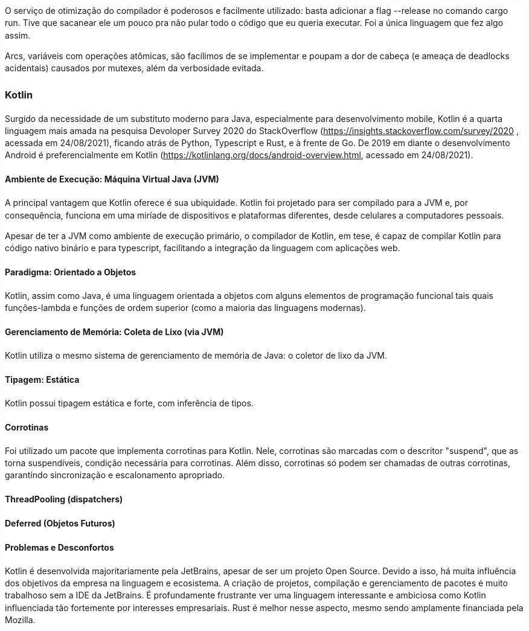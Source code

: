 O serviço de otimização do compilador é poderosos e facilmente utilizado: basta adicionar a flag --release no comando cargo run. Tive que sacanear ele um pouco pra não pular todo o código que eu queria executar. Foi a única linguagem que fez algo assim.

Arcs, variáveis com operações atômicas, são facílimos de se implementar e poupam a dor de cabeça (e ameaça de deadlocks acidentais) causados por mutexes, além da verbosidade evitada.

### Kotlin

Surgido da necessidade de um substituto moderno para Java, especialmente para desenvolvimento mobile, Kotlin é a quarta linguagem mais amada na pesquisa Devoloper Survey 2020 do StackOverflow (https://insights.stackoverflow.com/survey/2020 , acessada em 24/08/2021), ficando atrás de Python, Typescript e Rust, e à frente de Go. De 2019 em diante o desenvolvimento Android é preferencialmente em Kotlin (https://kotlinlang.org/docs/android-overview.html, acessado em 24/08/2021).

#### Ambiente de Execução: Máquina Virtual Java (JVM)

A principal vantagem que Kotlin oferece é sua ubiquidade. Kotlin foi projetado para ser compilado para a JVM e, por consequência, funciona em uma miríade de dispositivos e plataformas diferentes, desde celulares a computadores pessoais.

Apesar de ter a JVM como ambiente de execução primário, o compilador de Kotlin, em tese, é capaz de compilar Kotlin para código nativo binário e para typescript, facilitando a integração da linguagem com aplicações web.

#### Paradigma: Orientado a Objetos

Kotlin, assim como Java, é uma linguagem orientada a objetos com alguns elementos de programação funcional tais quais funções-lambda e funções de ordem superior (como a maioria das linguagens modernas).

#### Gerenciamento de Memória: Coleta de Lixo (via JVM)

Kotlin utiliza o mesmo sistema de gerenciamento de memória de Java: o coletor de lixo da JVM.

#### Tipagem: Estática

Kotlin possui tipagem estática e forte, com inferência de tipos.

#### Corrotinas 

Foi utilizado um pacote que implementa corrotinas para Kotlin. Nele, corrotinas são marcadas com o descritor "suspend", que as torna suspendíveis, condição necessária para corrotinas. Além disso, corrotinas só podem ser chamadas de outras corrotinas, garantindo sincronização e escalonamento apropriado.

#### ThreadPooling (dispatchers) 



#### Deferred (Objetos Futuros)



#### Problemas e Desconfortos

Kotlin é desenvolvida majoritariamente pela JetBrains, apesar de ser um projeto Open Source. Devido a isso, há muita influência dos objetivos da empresa na linguagem e ecosistema. A criação de projetos, compilação e gerenciamento de pacotes é muito trabalhoso sem a IDE da JetBrains. É profundamente frustrante ver uma linguagem interessante e ambiciosa como Kotlin influenciada tão fortemente por interesses empresariais. Rust é melhor nesse aspecto, mesmo sendo amplamente financiada pela Mozilla.
